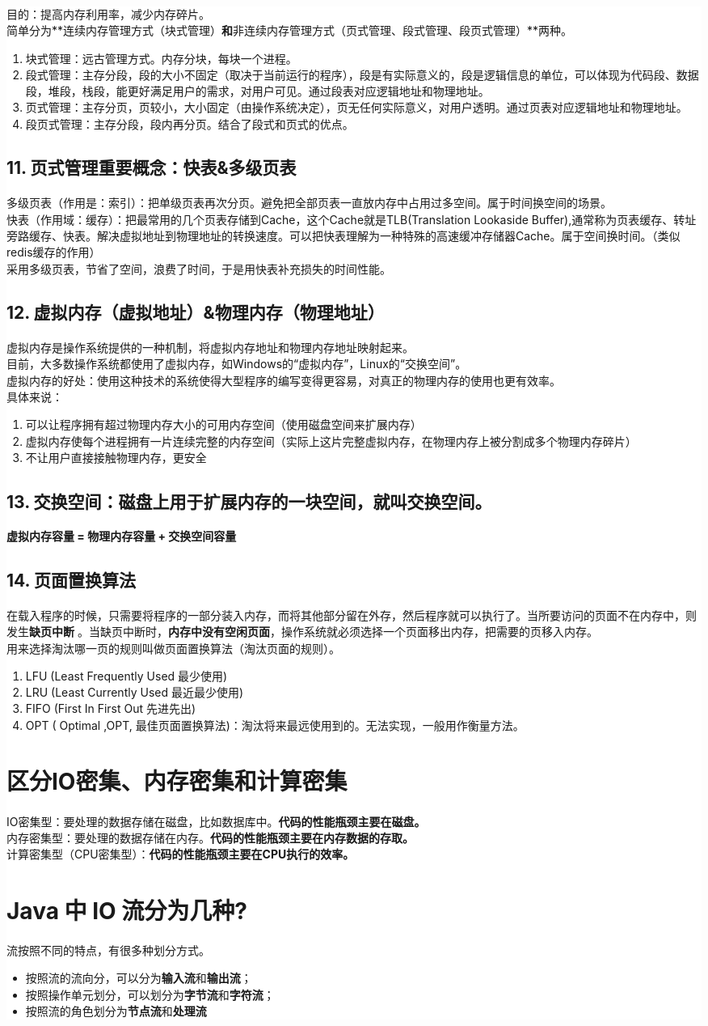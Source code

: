目的：提高内存利用率，减少内存碎片。 <br/>
简单分为**连续内存管理方式（块式管理）**和**非连续内存管理方式（页式管理、段式管理、段页式管理）**两种。 <br/>

   1. 块式管理：远古管理方式。内存分块，每块一个进程。 <br/>
   2. 段式管理：主存分段，段的大小不固定（取决于当前运行的程序），段是有实际意义的，段是逻辑信息的单位，可以体现为代码段、数据段，堆段，栈段，能更好满足用户的需求，对用户可见。通过段表对应逻辑地址和物理地址。 <br/>
   3. 页式管理：主存分页，页较小，大小固定（由操作系统决定），页无任何实际意义，对用户透明。通过页表对应逻辑地址和物理地址。 <br/>
   4. 段页式管理：主存分段，段内再分页。结合了段式和页式的优点。 <br/>
## 11. 页式管理重要概念：快表&多级页表 <br/>

多级页表（作用是：索引）：把单级页表再次分页。避免把全部页表一直放内存中占用过多空间。属于时间换空间的场景。 <br/>
快表（作用域：缓存）：把最常用的几个页表存储到Cache，这个Cache就是TLB(Translation Lookaside Buffer),通常称为页表缓存、转址旁路缓存、快表。解决虚拟地址到物理地址的转换速度。可以把快表理解为一种特殊的高速缓冲存储器Cache。属于空间换时间。（类似redis缓存的作用） <br/>
采用多级页表，节省了空间，浪费了时间，于是用快表补充损失的时间性能。 <br/>

## 12. 虚拟内存（虚拟地址）&物理内存（物理地址） <br/>

虚拟内存是操作系统提供的一种机制，将虚拟内存地址和物理内存地址映射起来。 <br/>
目前，大多数操作系统都使用了虚拟内存，如Windows的“虚拟内存”，Linux的“交换空间”。 <br/>
虚拟内存的好处：使用这种技术的系统使得大型程序的编写变得更容易，对真正的物理内存的使用也更有效率。 <br/>
具体来说： <br/>

   1. 可以让程序拥有超过物理内存大小的可用内存空间（使用磁盘空间来扩展内存） <br/>
   2. 虚拟内存使每个进程拥有一片连续完整的内存空间（实际上这片完整虚拟内存，在物理内存上被分割成多个物理内存碎片） <br/>
   3. 不让用户直接接触物理内存，更安全 <br/>
## 13. 交换空间：磁盘上用于扩展内存的一块空间，就叫交换空间。 <br/>

**虚拟内存容量 = 物理内存容量 + 交换空间容量** <br/>

## 14. 页面置换算法 <br/>

在载⼊程序的时候，只需要将程序的⼀部分装⼊内存，⽽将其他部分留在外存，然后程序就可以执⾏了。当所要访问的⻚⾯不在内存中，则发⽣**缺⻚中断** 。当缺页中断时，**内存中没有空闲页面**，操作系统就必须选择一个页面移出内存，把需要的页移入内存。   <br/>
用来选择淘汰哪一页的规则叫做页面置换算法（淘汰页面的规则）。 <br/>

   1. LFU (Least Frequently Used 最少使用) <br/>
   2. LRU (Least Currently Used 最近最少使用) <br/>
   3. FIFO (First In First Out 先进先出) <br/>
   4. OPT ( Optimal ,OPT, 最佳页面置换算法)：淘汰将来最远使用到的。无法实现，一般用作衡量方法。 <br/>
# 区分IO密集、内存密集和计算密集
IO密集型：要处理的数据存储在磁盘，比如数据库中。**代码的性能瓶颈主要在磁盘。** <br/>
内存密集型：要处理的数据存储在内存。**代码的性能瓶颈主要在内存数据的存取。** <br/>
计算密集型（CPU密集型）：**代码的性能瓶颈主要在CPU执行的效率。** <br/>
# Java 中 IO 流分为几种?
流按照不同的特点，有很多种划分方式。 <br/>

- 按照流的流向分，可以分为**输入流**和**输出流**； <br/>
- 按照操作单元划分，可以划分为**字节流**和**字符流**； <br/>
- 按照流的角色划分为**节点流**和**处理流** <br/>
